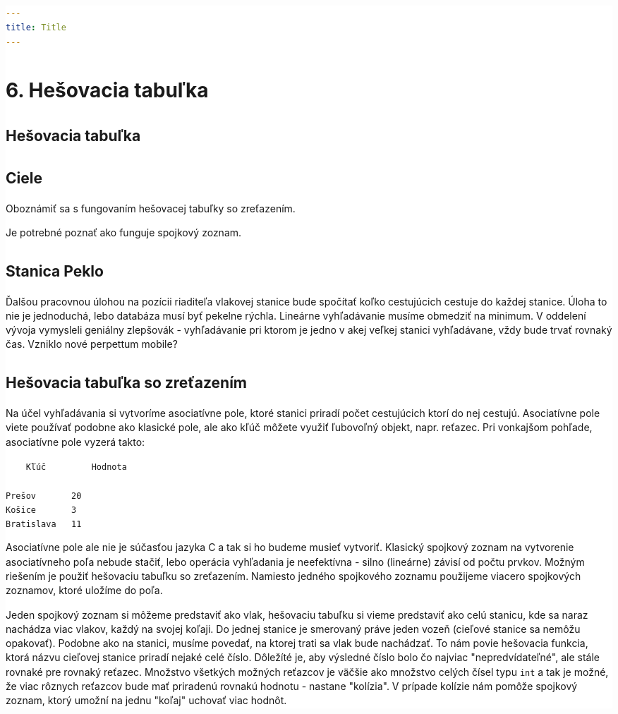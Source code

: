 ```yaml
---
title: Title
---
```

# 6. Hešovacia tabuľka

## Hešovacia tabuľka

## Ciele

Oboznámiť sa s fungovaním hešovacej tabuľky so zreťazením.

Je potrebné poznať ako funguje spojkový zoznam.

## Stanica Peklo

Ďalšou pracovnou úlohou na pozícii riaditeľa vlakovej stanice bude spočítať koľko cestujúcich cestuje do každej stanice. Úloha to nie je jednoduchá, lebo databáza musí byť pekelne rýchla.  Lineárne vyhľadávanie musíme obmedziť na minimum. V oddelení vývoja vymysleli geniálny zlepšovák - vyhľadávanie pri ktorom je jedno v akej veľkej stanici vyhľadávane, vždy bude trvať rovnaký čas. Vzniklo nové perpettum mobile? 


## Hešovacia tabuľka so zreťazením

Na  účel vyhľadávania si vytvoríme asociatívne pole, ktoré stanici priradí počet cestujúcich ktorí do nej cestujú. Asociatívne pole viete používať podobne ako klasické pole, ale ako kľúč môžete využiť ľubovoľný objekt, napr. reťazec.  Pri vonkajšom pohľade, asociatívne pole vyzerá takto:


        Kľúč         Hodnota
    
    Prešov       20
    Košice       3
    Bratislava   11



Asociatívne pole ale nie je súčasťou jazyka C a tak si ho budeme musieť vytvoriť. Klasický spojkový zoznam na vytvorenie asociatívneho poľa nebude stačiť, lebo operácia vyhľadania je neefektívna - silno (lineárne) závisí od počtu prvkov. Možným riešením je použiť hešovaciu tabuľku so zreťazením. Namiesto jedného spojkového zoznamu použijeme viacero spojkových zoznamov,
ktoré uložíme do poľa.  

Jeden spojkový zoznam si môžeme predstaviť ako vlak, hešovaciu tabuľku si vieme predstaviť ako celú stanicu,
kde sa naraz nachádza viac vlakov, každý na svojej koľaji. Do jednej stanice je smerovaný práve jeden vozeň (cieľové stanice sa nemôžu opakovať).
Podobne ako na stanici, musíme povedať, na ktorej trati sa vlak bude nachádzať. To nám povie hešovacia funkcia, ktorá názvu cieľovej stanice
priradí nejaké celé číslo. Dôležíté je, aby výsledné číslo bolo čo najviac "nepredvídateľné", ale stále rovnaké pre rovnaký reťazec. 
Množstvo všetkých možných reťazcov je väčšie ako množstvo celých čísel typu `int` a tak je možné, že viac rôznych reťazcov bude mať priradenú rovnakú hodnotu - nastane "kolízia". V prípade kolízie nám pomôže spojkový zoznam, ktorý umožní na jednu "koľaj" uchovať viac hodnôt.

